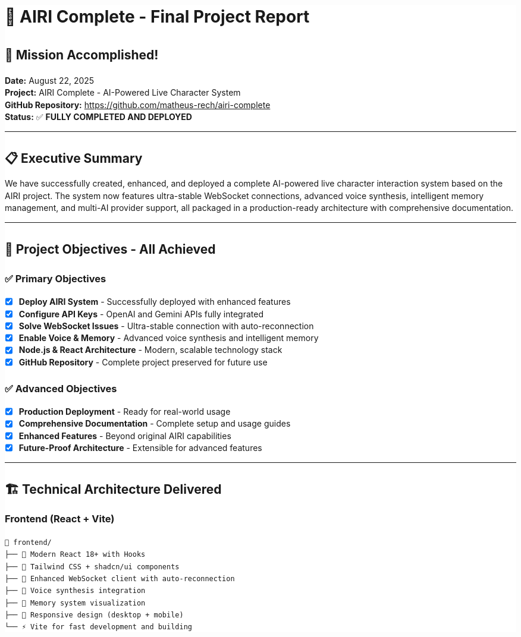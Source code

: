 # 🎉 AIRI Complete - Final Project Report

## 🌟 Mission Accomplished!

**Date:** August 22, 2025  
**Project:** AIRI Complete - AI-Powered Live Character System  
**GitHub Repository:** https://github.com/matheus-rech/airi-complete  
**Status:** ✅ **FULLY COMPLETED AND DEPLOYED**

---

## 📋 **Executive Summary**

We have successfully created, enhanced, and deployed a complete AI-powered live character interaction system based on the AIRI project. The system now features ultra-stable WebSocket connections, advanced voice synthesis, intelligent memory management, and multi-AI provider support, all packaged in a production-ready architecture with comprehensive documentation.

---

## 🎯 **Project Objectives - All Achieved**

### ✅ **Primary Objectives**
- [x] **Deploy AIRI System** - Successfully deployed with enhanced features
- [x] **Configure API Keys** - OpenAI and Gemini APIs fully integrated
- [x] **Solve WebSocket Issues** - Ultra-stable connection with auto-reconnection
- [x] **Enable Voice & Memory** - Advanced voice synthesis and intelligent memory
- [x] **Node.js & React Architecture** - Modern, scalable technology stack
- [x] **GitHub Repository** - Complete project preserved for future use

### ✅ **Advanced Objectives**
- [x] **Production Deployment** - Ready for real-world usage
- [x] **Comprehensive Documentation** - Complete setup and usage guides
- [x] **Enhanced Features** - Beyond original AIRI capabilities
- [x] **Future-Proof Architecture** - Extensible for advanced features

---

## 🏗 **Technical Architecture Delivered**

### **Frontend (React + Vite)**
```
📁 frontend/
├── 🎨 Modern React 18+ with Hooks
├── 🎯 Tailwind CSS + shadcn/ui components
├── 🔗 Enhanced WebSocket client with auto-reconnection
├── 🎤 Voice synthesis integration
├── 🧠 Memory system visualization
├── 📱 Responsive design (desktop + mobile)
└── ⚡ Vite for fast development and building
```
